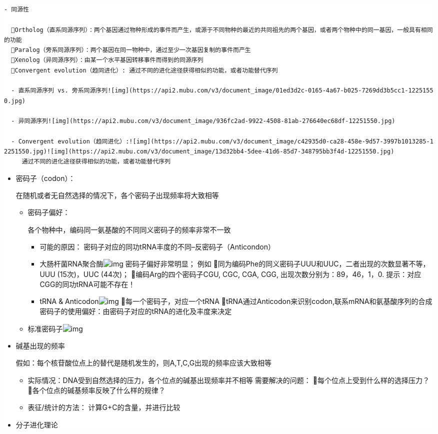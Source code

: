     - 同源性

      Ortholog（直系同源序列）：两个基因通过物种形成的事件而产生，或源于不同物种的最近的共同祖先的两个基因，或者两个物种中的同一基因，一般具有相同的功能
      Paralog（旁系同源序列）：两个基因在同一物种中，通过至少一次基因复制的事件而产生
      Xenolog（异同源序列）：由某一个水平基因转移事件而得到的同源序列
      Convergent evolution（趋同进化）: 通过不同的进化途径获得相似的功能，或者功能替代序列

      - 直系同源序列 vs. 旁系同源序列![img](https://api2.mubu.com/v3/document_image/01ed3d2c-0165-4a67-b025-7269dd3b5cc1-12251550.jpg)

      - 异同源序列![img](https://api2.mubu.com/v3/document_image/936fc2ad-9922-4508-81ab-276640ec68df-12251550.jpg)

      - Convergent evolution（趋同进化）:![img](https://api2.mubu.com/v3/document_image/c42935d0-ca28-458e-9d57-3997b1013285-12251550.jpg)![img](https://api2.mubu.com/v3/document_image/13d32bb4-5dee-41d6-85d7-348795bb3f4d-12251550.jpg)
         通过不同的进化途径获得相似的功能，或者功能替代序列

  - 密码子（codon）：

    在随机或者无自然选择的情况下，各个密码子出现频率将大致相等

    - 密码子偏好：

      各个物种中，编码同一氨基酸的不同同义密码子的频率非常不一致

      - 可能的原因：
        密码子对应的同功tRNA丰度的不同–反密码子（Anticondon）

      - 大肠杆菌RNA聚合酶![img](https://api2.mubu.com/v3/document_image/d4fbafde-0c05-4138-9b6e-54cb1f2fcd01-12251550.jpg)
        密码子偏好非常明显；
        ​例如
        同为编码Phe的同义密码子UUU和UUC，二者出现的次数显著不等，UUU (15次)，UUC (44次)；
        编码Arg的四个密码子CGU, CGC, CGA, CGG, 出现次数分别为：89，46，1，0.
        提示：对应CGG的同功tRNA可能不存在！

      - tRNA & Anticodon![img](https://api2.mubu.com/v3/document_image/cc5caa8a-1218-4db9-8f44-6746f2a6b18c-12251550.jpg)
        每一个密码子，对应一个tRNA
        tRNA通过Anticodon来识别codon,联系mRNA和氨基酸序列的合成
        密码子的使用偏好：由密码子对应的tRNA的进化及丰度来决定

    - 标准密码子![img](https://api2.mubu.com/v3/document_image/11426ac9-a330-41b5-ae99-2132220925f4-12251550.jpg)

  - 碱基出现的频率

    假如：每个核苷酸位点上的替代是随机发生的，则A,T,C,G出现的频率应该大致相等

    - 实际情况：DNA受到自然选择的压力，各个位点的碱基出现频率并不相等
      需要解决的问题：
      每个位点上受到什么样的选择压力？
      各个位点的碱基频率反映了什么样的规律？

    - 表征/统计的方法：
      计算G+C的含量，并进行比较

- 分子进化理论
